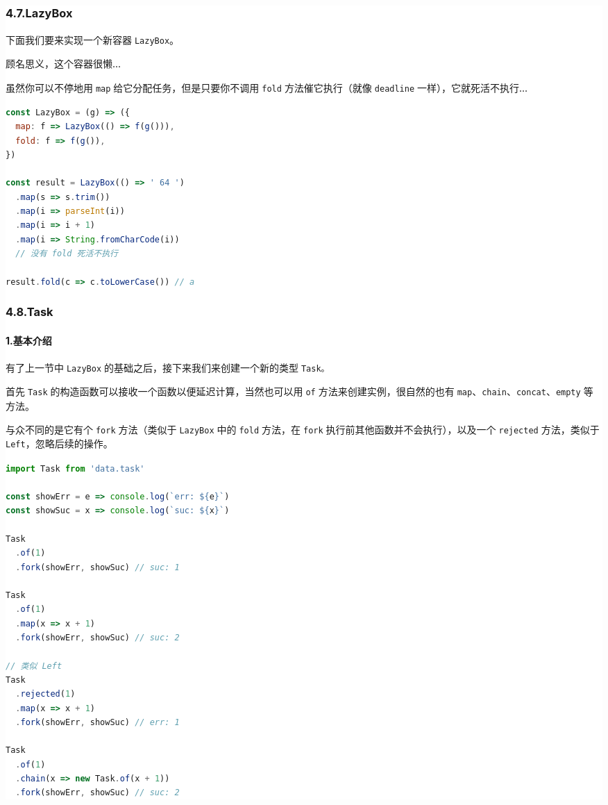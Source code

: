 ### 4.7.LazyBox
下面我们要来实现一个新容器 `LazyBox`。

顾名思义，这个容器很懒...

虽然你可以不停地用 `map` 给它分配任务，但是只要你不调用 `fold` 方法催它执行（就像 `deadline` 一样），它就死活不执行...

```js
const LazyBox = (g) => ({
  map: f => LazyBox(() => f(g())),
  fold: f => f(g()),
})

const result = LazyBox(() => ' 64 ')
  .map(s => s.trim())
  .map(i => parseInt(i))
  .map(i => i + 1)
  .map(i => String.fromCharCode(i))
  // 没有 fold 死活不执行

result.fold(c => c.toLowerCase()) // a
```

### 4.8.Task
#### 1.基本介绍
有了上一节中 `LazyBox` 的基础之后，接下来我们来创建一个新的类型 `Task。`

首先 `Task` 的构造函数可以接收一个函数以便延迟计算，当然也可以用 `of` 方法来创建实例，很自然的也有 `map`、`chain`、`concat`、`empty` 等方法。

与众不同的是它有个 `fork` 方法（类似于 `LazyBox` 中的 `fold` 方法，在 `fork` 执行前其他函数并不会执行），以及一个 `rejected` 方法，类似于 `Left`，忽略后续的操作。

```js
import Task from 'data.task'

const showErr = e => console.log(`err: ${e}`)
const showSuc = x => console.log(`suc: ${x}`)

Task
  .of(1)
  .fork(showErr, showSuc) // suc: 1

Task
  .of(1)
  .map(x => x + 1)
  .fork(showErr, showSuc) // suc: 2

// 类似 Left
Task
  .rejected(1)
  .map(x => x + 1)
  .fork(showErr, showSuc) // err: 1

Task
  .of(1)
  .chain(x => new Task.of(x + 1))
  .fork(showErr, showSuc) // suc: 2
```
